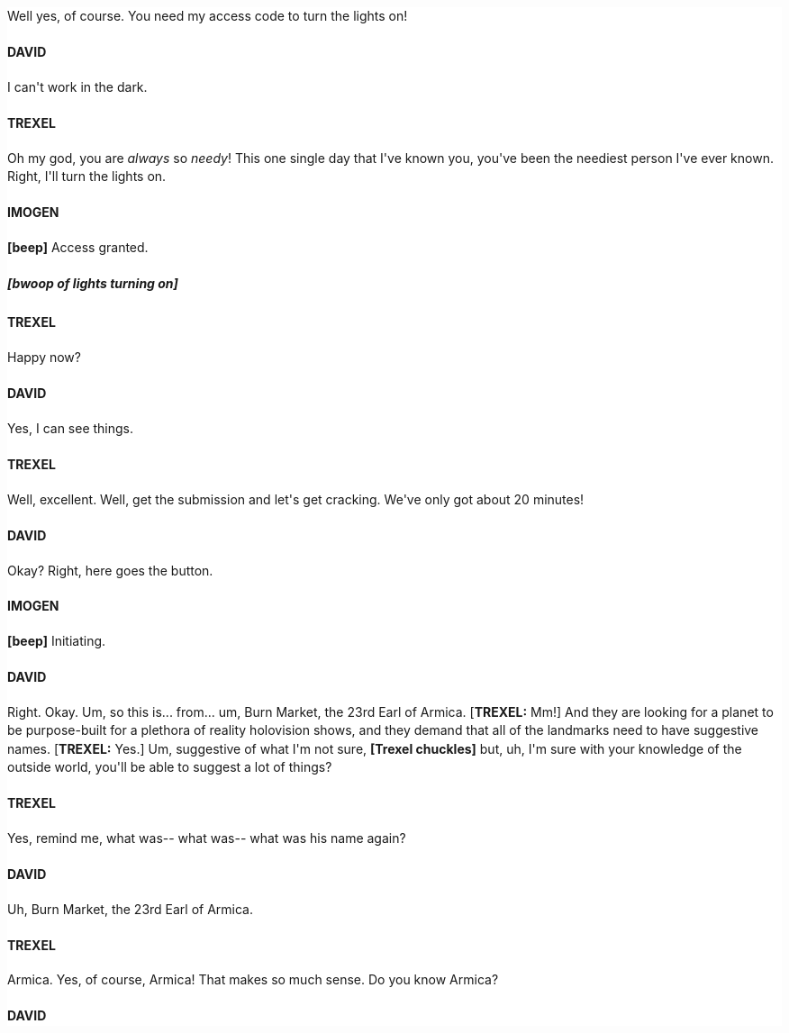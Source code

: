 Well yes, of course. You need my access code to turn the lights on!

#### DAVID

I can't work in the dark.

#### TREXEL

Oh my god, you are *always* so *needy*! This one single day that I've known you, you've been the neediest person I've ever known. Right, I'll turn the lights on.

#### IMOGEN 

__[beep]__ Access granted.

##### [bwoop of lights turning on]

#### TREXEL

Happy now?

#### DAVID

Yes, I can see things.

#### TREXEL

Well, excellent. Well, get the submission and let's get cracking. We've only got about 20 minutes!

#### DAVID

Okay? Right, here goes the button.

#### IMOGEN 

__[beep]__ Initiating.

#### DAVID

Right. Okay. Um, so this is... from... um, Burn Market, the 23rd Earl of Armica. [__TREXEL:__ Mm!] And they are looking for a planet to be purpose-built for a plethora of reality holovision shows, and they demand that all of the landmarks need to have suggestive names. [__TREXEL:__ Yes.] Um, suggestive of what I'm not sure, __[Trexel chuckles]__ but, uh, I'm sure with your knowledge of the outside world, you'll be able to suggest a lot of things?

#### TREXEL

Yes, remind me, what was-- what was-- what was his name again?

#### DAVID

Uh, Burn Market, the 23rd Earl of Armica.

#### TREXEL

Armica. Yes, of course, Armica! That makes so much sense. Do you know Armica?

#### DAVID
